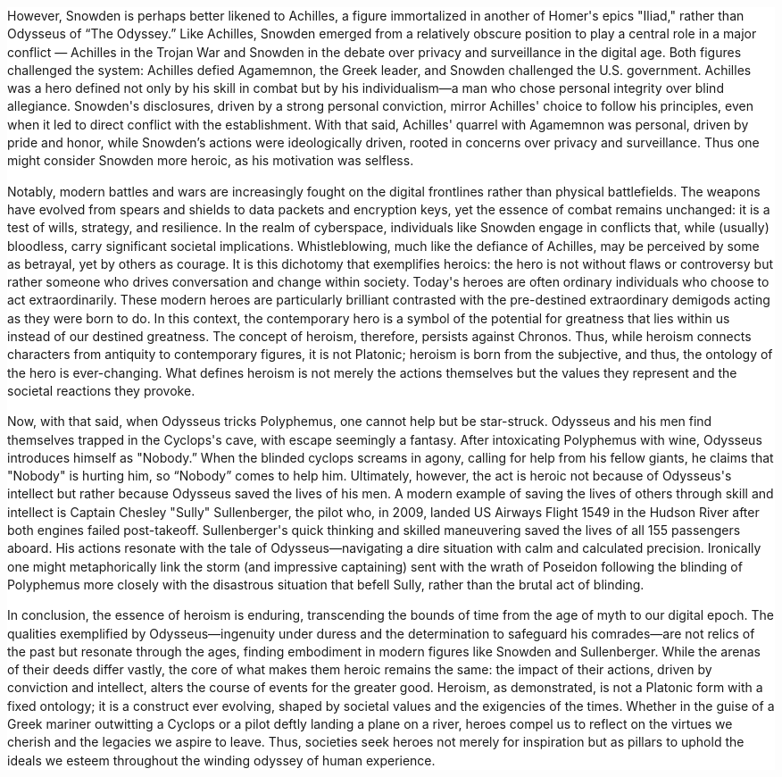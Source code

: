 However, Snowden is perhaps better likened to Achilles, a figure immortalized in another of Homer's epics "Iliad," rather than Odysseus of “The Odyssey.” Like Achilles, Snowden emerged from a relatively obscure position to play a central role in a major conflict — Achilles in the Trojan War and Snowden in the debate over privacy and surveillance in the digital age. Both figures challenged the system: Achilles defied Agamemnon, the Greek leader, and Snowden challenged the U.S. government. Achilles was a hero defined not only by his skill in combat but by his individualism—a man who chose personal integrity over blind allegiance. Snowden's disclosures, driven by a strong personal conviction, mirror Achilles' choice to follow his principles, even when it led to direct conflict with the establishment. With that said, Achilles' quarrel with Agamemnon was personal, driven by pride and honor, while Snowden’s actions were ideologically driven, rooted in concerns over privacy and surveillance. Thus one might consider Snowden more heroic, as his motivation was selfless.

Notably, modern battles and wars are increasingly fought on the digital frontlines rather than physical battlefields. The weapons have evolved from spears and shields to data packets and encryption keys, yet the essence of combat remains unchanged: it is a test of wills, strategy, and resilience. In the realm of cyberspace, individuals like Snowden engage in conflicts that, while (usually) bloodless, carry significant societal implications.
Whistleblowing, much like the defiance of Achilles, may be perceived by some as betrayal, yet by others as courage. It is this dichotomy that exemplifies heroics: the hero is not without flaws or controversy but rather someone who drives conversation and change within society. Today's heroes are often ordinary individuals who choose to act extraordinarily. These modern heroes are particularly brilliant contrasted with the pre-destined extraordinary demigods acting as they were born to do. In this context, the contemporary hero is a symbol of the potential for greatness that lies within us instead of our destined greatness.
The concept of heroism, therefore, persists against Chronos. Thus, while heroism connects characters from antiquity to contemporary figures, it is not Platonic; heroism is born from the subjective, and thus, the ontology of the hero is ever-changing. What defines heroism is not merely the actions themselves but the values they represent and the societal reactions they provoke.

Now, with that said, when Odysseus tricks Polyphemus, one cannot help but be star-struck. Odysseus and his men find themselves trapped in the Cyclops's cave, with escape seemingly a fantasy. After intoxicating Polyphemus with wine, Odysseus introduces himself as "Nobody.” When the blinded cyclops screams in agony, calling for help from his fellow giants, he claims that "Nobody" is hurting him, so “Nobody” comes to help him. Ultimately, however, the act is heroic not because of Odysseus's intellect but rather because Odysseus saved the lives of his men. A modern example of saving the lives of others through skill and intellect is Captain Chesley "Sully" Sullenberger, the pilot who, in 2009, landed US Airways Flight 1549 in the Hudson River after both engines failed post-takeoff. Sullenberger's quick thinking and skilled maneuvering saved the lives of all 155 passengers aboard. His actions resonate with the tale of Odysseus—navigating a dire situation with calm and calculated precision. Ironically one might metaphorically link the storm (and impressive captaining) sent with the wrath of Poseidon following the blinding of Polyphemus more closely with the disastrous situation that befell Sully, rather than the brutal act of blinding.

In conclusion, the essence of heroism is enduring, transcending the bounds of time from the age of myth to our digital epoch. The qualities exemplified by Odysseus—ingenuity under duress and the determination to safeguard his comrades—are not relics of the past but resonate through the ages, finding embodiment in modern figures like Snowden and Sullenberger. While the arenas of their deeds differ vastly, the core of what makes them heroic remains the same: the impact of their actions, driven by conviction and intellect, alters the course of events for the greater good. Heroism, as demonstrated, is not a Platonic form with a fixed ontology; it is a construct ever evolving, shaped by societal values and the exigencies of the times. Whether in the guise of a Greek mariner outwitting a Cyclops or a pilot deftly landing a plane on a river, heroes compel us to reflect on the virtues we cherish and the legacies we aspire to leave. Thus, societies seek heroes not merely for inspiration but as pillars to uphold the ideals we esteem throughout the winding odyssey of human experience.
